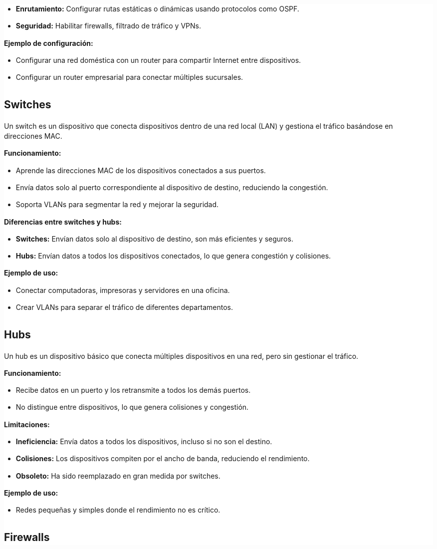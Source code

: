 - **Enrutamiento:** Configurar rutas estáticas o dinámicas usando protocolos como OSPF.

- **Seguridad:** Habilitar firewalls, filtrado de tráfico y VPNs.

**Ejemplo de configuración:**

- Configurar una red doméstica con un router para compartir Internet entre dispositivos.

- Configurar un router empresarial para conectar múltiples sucursales.

## Switches

Un switch es un dispositivo que conecta dispositivos dentro de una red local (LAN) y gestiona el tráfico basándose en direcciones MAC.

**Funcionamiento:**

- Aprende las direcciones MAC de los dispositivos conectados a sus puertos.

- Envía datos solo al puerto correspondiente al dispositivo de destino, reduciendo la congestión.

- Soporta VLANs para segmentar la red y mejorar la seguridad.

**Diferencias entre switches y hubs:**

- **Switches:** Envían datos solo al dispositivo de destino, son más eficientes y seguros.

- **Hubs:** Envían datos a todos los dispositivos conectados, lo que genera congestión y colisiones.

**Ejemplo de uso:**

- Conectar computadoras, impresoras y servidores en una oficina.

- Crear VLANs para separar el tráfico de diferentes departamentos.

## Hubs

Un hub es un dispositivo básico que conecta múltiples dispositivos en una red, pero sin gestionar el tráfico.

**Funcionamiento:**

- Recibe datos en un puerto y los retransmite a todos los demás puertos.

- No distingue entre dispositivos, lo que genera colisiones y congestión.

**Limitaciones:**

- **Ineficiencia:** Envía datos a todos los dispositivos, incluso si no son el destino.

- **Colisiones:** Los dispositivos compiten por el ancho de banda, reduciendo el rendimiento.

- **Obsoleto:** Ha sido reemplazado en gran medida por switches.

**Ejemplo de uso:**

- Redes pequeñas y simples donde el rendimiento no es crítico.

## Firewalls
